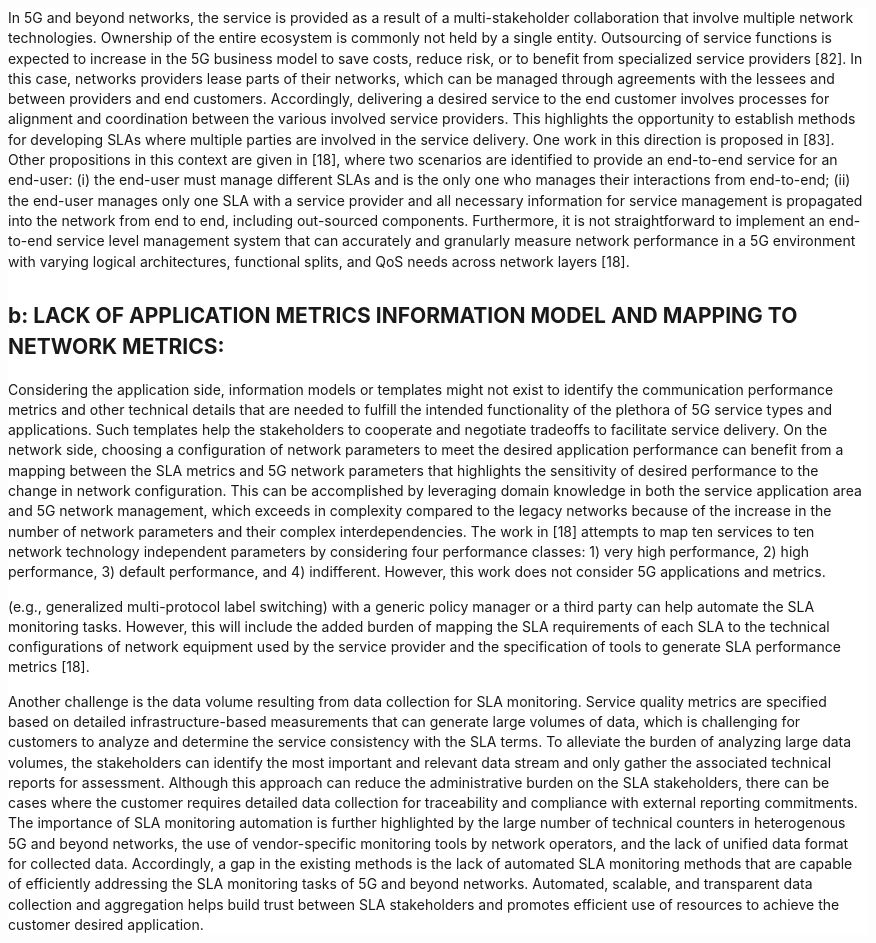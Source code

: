 In 5G and beyond networks, the service is provided as a result of a multi-stakeholder collaboration that involve multiple network technologies. Ownership of the entire ecosystem is commonly not held by a single entity. Outsourcing of service functions is expected to increase in the 5G business model to save costs, reduce risk, or to benefit from specialized service providers [82]. In this case, networks providers lease parts of their networks, which can be managed through agreements with the lessees and between providers and end customers. Accordingly, delivering a desired service to the end customer involves processes for alignment and coordination between the various involved service providers. This highlights the opportunity to establish methods for developing SLAs where multiple parties are involved in the service delivery. One work in this direction is proposed in [83]. Other propositions in this context are given in [18], where two scenarios are identified to provide an end-to-end service for an end-user: (i) the end-user must manage different SLAs and is the only one who manages their interactions from end-to-end; (ii) the end-user manages only one SLA with a service provider and all necessary information for service management is propagated into the network from end to end, including out-sourced components. Furthermore, it is not straightforward to implement an end-to-end service level management system that can accurately and granularly measure network performance in a 5G environment with varying logical architectures, functional splits, and QoS needs across network layers [18].


## b: LACK OF APPLICATION METRICS INFORMATION MODEL AND MAPPING TO NETWORK METRICS:

Considering the application side, information models or templates might not exist to identify the communication performance metrics and other technical details that are needed to fulfill the intended functionality of the plethora of 5G service types and applications. Such templates help the stakeholders to cooperate and negotiate tradeoffs to facilitate service delivery. On the network side, choosing a configuration of network parameters to meet the desired application performance can benefit from a mapping between the SLA metrics and 5G network parameters that highlights the sensitivity of desired performance to the change in network configuration. This can be accomplished by leveraging domain knowledge in both the service application area and 5G network management, which exceeds in complexity compared to the legacy networks because of the increase in the number of network parameters and their complex interdependencies. The work in [18] attempts to map ten services to ten network technology independent parameters by considering four performance classes: 1) very high performance, 2) high performance, 3) default performance, and 4) indifferent. However, this work does not consider 5G applications and metrics.

(e.g., generalized multi-protocol label switching) with a generic policy manager or a third party can help automate the SLA monitoring tasks. However, this will include the added burden of mapping the SLA requirements of each SLA to the technical configurations of network equipment used by the service provider and the specification of tools to generate SLA performance metrics [18].

Another challenge is the data volume resulting from data collection for SLA monitoring. Service quality metrics are specified based on detailed infrastructure-based measurements that can generate large volumes of data, which is challenging for customers to analyze and determine the service consistency with the SLA terms. To alleviate the burden of analyzing large data volumes, the stakeholders can identify the most important and relevant data stream and only gather the associated technical reports for assessment. Although this approach can reduce the administrative burden on the SLA stakeholders, there can be cases where the customer requires detailed data collection for traceability and compliance with external reporting commitments. The importance of SLA monitoring automation is further highlighted by the large number of technical counters in heterogenous 5G and beyond networks, the use of vendor-specific monitoring tools by network operators, and the lack of unified data format for collected data. Accordingly, a gap in the existing methods is the lack of automated SLA monitoring methods that are capable of efficiently addressing the SLA monitoring tasks of 5G and beyond networks. Automated, scalable, and transparent data collection and aggregation helps build trust between SLA stakeholders and promotes efficient use of resources to achieve the customer desired application.
